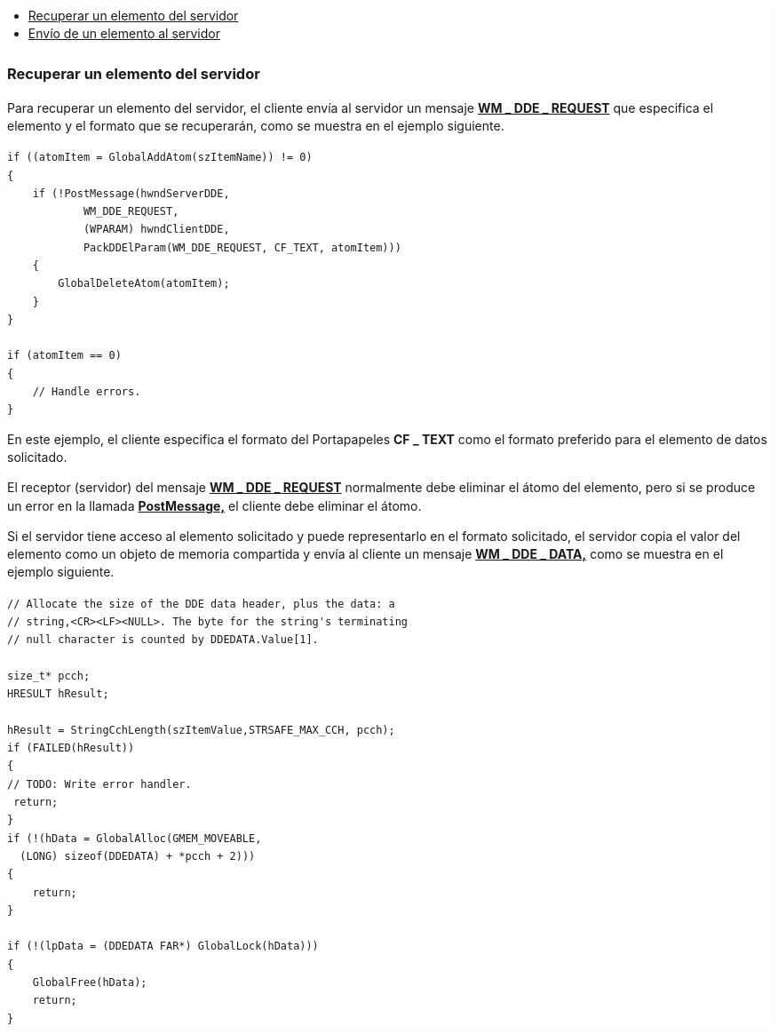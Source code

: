 -   [Recuperar un elemento del servidor](#retrieving-an-item-from-the-server)
-   [Envío de un elemento al servidor](#submitting-an-item-to-the-server)

### <a name="retrieving-an-item-from-the-server"></a>Recuperar un elemento del servidor

Para recuperar un elemento del servidor, el cliente envía al servidor un mensaje [**WM \_ DDE \_ REQUEST**](wm-dde-request.md) que especifica el elemento y el formato que se recuperarán, como se muestra en el ejemplo siguiente.


```
if ((atomItem = GlobalAddAtom(szItemName)) != 0) 
{ 
    if (!PostMessage(hwndServerDDE, 
            WM_DDE_REQUEST, 
            (WPARAM) hwndClientDDE, 
            PackDDElParam(WM_DDE_REQUEST, CF_TEXT, atomItem))) 
    {
        GlobalDeleteAtom(atomItem); 
    }
} 
 
if (atomItem == 0) 
{ 
    // Handle errors. 
}
```



En este ejemplo, el cliente especifica el formato del Portapapeles **CF \_ TEXT** como el formato preferido para el elemento de datos solicitado.

El receptor (servidor) del mensaje [**WM \_ DDE \_ REQUEST**](wm-dde-request.md) normalmente debe eliminar el átomo del elemento, pero si se produce un error en la llamada [**PostMessage,**](/windows/desktop/api/winuser/nf-winuser-postmessagea) el cliente debe eliminar el átomo.

Si el servidor tiene acceso al elemento solicitado y puede representarlo en el formato solicitado, el servidor copia el valor del elemento como un objeto de memoria compartida y envía al cliente un mensaje [**WM \_ DDE \_ DATA,**](wm-dde-data.md) como se muestra en el ejemplo siguiente.


```
// Allocate the size of the DDE data header, plus the data: a 
// string,<CR><LF><NULL>. The byte for the string's terminating 
// null character is counted by DDEDATA.Value[1].

size_t* pcch;
HRESULT hResult;
 
hResult = StringCchLength(szItemValue,STRSAFE_MAX_CCH, pcch);
if (FAILED(hResult))
{
// TODO: Write error handler.
 return;
}
if (!(hData = GlobalAlloc(GMEM_MOVEABLE,
  (LONG) sizeof(DDEDATA) + *pcch + 2)))  
{
    return; 
}
 
if (!(lpData = (DDEDATA FAR*) GlobalLock(hData)))  
{
    GlobalFree(hData); 
    return; 
} 
```